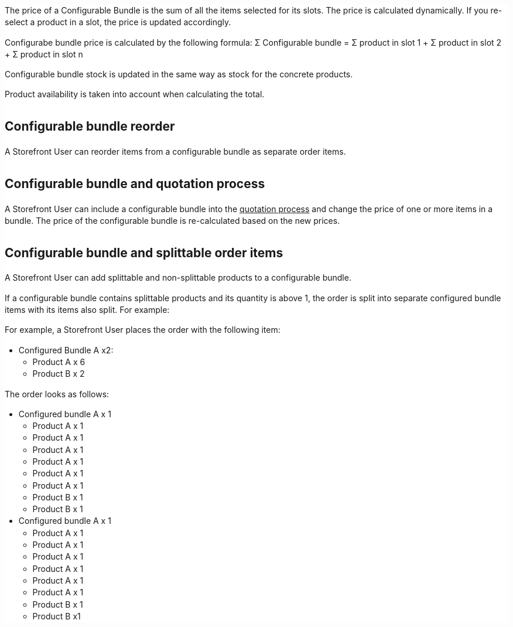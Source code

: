 
The price of a Configurable Bundle is the sum of all the items selected for its slots. The price is calculated dynamically. If you re-select a product in a slot, the price is updated accordingly.

Configurabe bundle price is calculated by the following formula:
Σ Configurable bundle = Σ product in slot 1 + Σ product in slot 2 + Σ product in slot n

Configurable bundle stock is updated in the same way as stock for the concrete products.

Product availability is taken into account when calculating the total.

## Configurable bundle reorder
A Storefront User can reorder items from a configurable bundle as separate order items.

## Configurable bundle and quotation process
A Storefront User can include a configurable bundle into the [quotation process](/docs/scos/user/features/{{page.version}}/quotation-process/quotation-process-feature-overview.html) and change the price of one or more items in a bundle. The price of the configurable bundle is re-calculated based on the new prices.

## Configurable bundle and splittable order items
A Storefront User can add splittable and non-splittable products to a configurable bundle.

If a configurable bundle contains splittable products and its quantity is above 1, the order is split into separate configured bundle items with its items also split. For example:

For example, a Storefront User places the order with the following item:

* Configured Bundle A x2:
    * Product A x 6
    * Product B x 2

The order looks as follows:

* Configured bundle A x 1
    * Product A x 1
    * Product A x 1
    * Product A x 1
    * Product A x 1
    * Product A x 1
    * Product A x 1
    * Product B x 1
    * Product B x 1
* Configured bundle A x 1
    * Product A x 1
    * Product A x 1
    * Product A x 1
    * Product A x 1
    * Product A x 1
    * Product A x 1
    * Product B x 1
    * Product B x1

